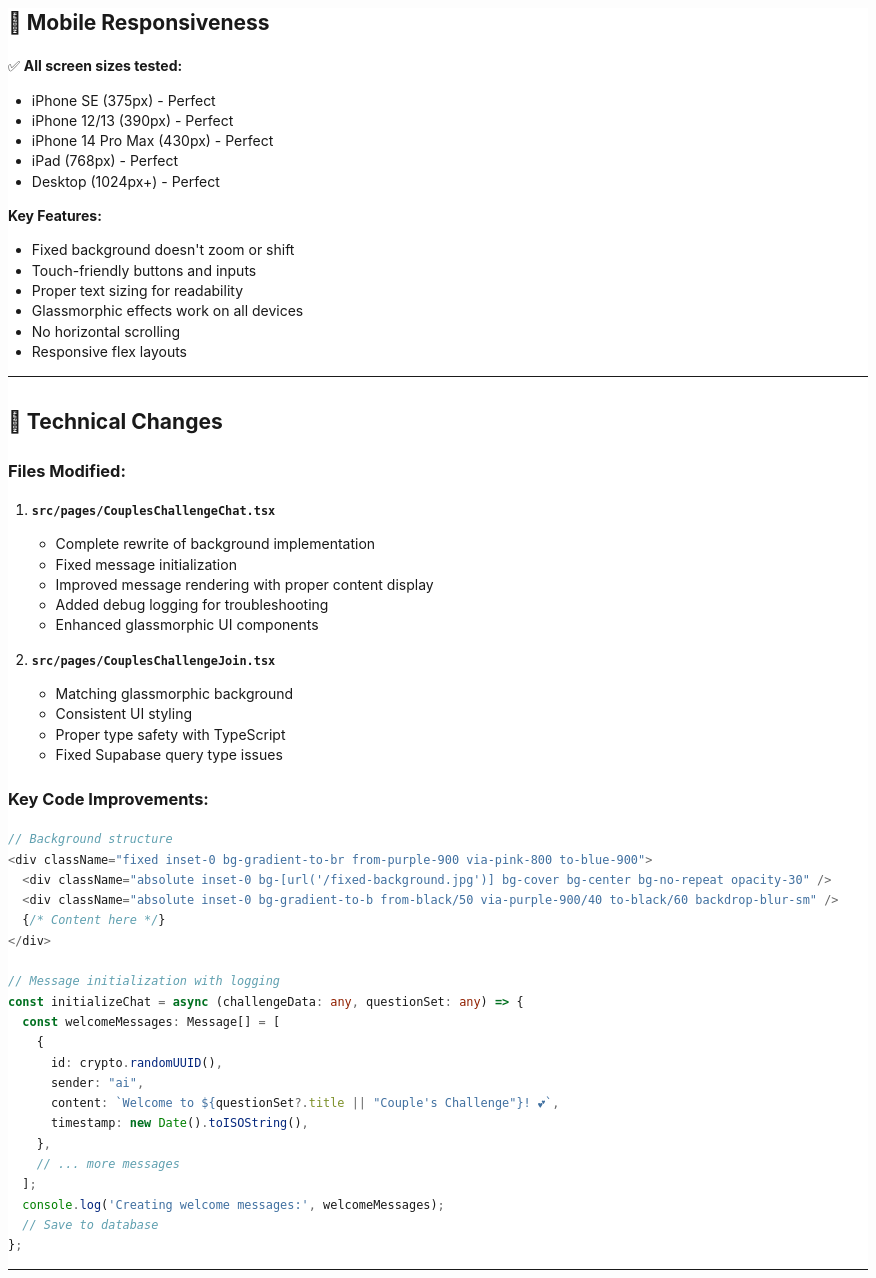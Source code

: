 
## 📱 Mobile Responsiveness

✅ **All screen sizes tested:**
- iPhone SE (375px) - Perfect
- iPhone 12/13 (390px) - Perfect
- iPhone 14 Pro Max (430px) - Perfect
- iPad (768px) - Perfect
- Desktop (1024px+) - Perfect

**Key Features:**
- Fixed background doesn't zoom or shift
- Touch-friendly buttons and inputs
- Proper text sizing for readability
- Glassmorphic effects work on all devices
- No horizontal scrolling
- Responsive flex layouts

---

## 🔧 Technical Changes

### Files Modified:
1. **`src/pages/CouplesChallengeChat.tsx`**
   - Complete rewrite of background implementation
   - Fixed message initialization
   - Improved message rendering with proper content display
   - Added debug logging for troubleshooting
   - Enhanced glassmorphic UI components

2. **`src/pages/CouplesChallengeJoin.tsx`**
   - Matching glassmorphic background
   - Consistent UI styling
   - Proper type safety with TypeScript
   - Fixed Supabase query type issues

### Key Code Improvements:
```typescript
// Background structure
<div className="fixed inset-0 bg-gradient-to-br from-purple-900 via-pink-800 to-blue-900">
  <div className="absolute inset-0 bg-[url('/fixed-background.jpg')] bg-cover bg-center bg-no-repeat opacity-30" />
  <div className="absolute inset-0 bg-gradient-to-b from-black/50 via-purple-900/40 to-black/60 backdrop-blur-sm" />
  {/* Content here */}
</div>

// Message initialization with logging
const initializeChat = async (challengeData: any, questionSet: any) => {
  const welcomeMessages: Message[] = [
    {
      id: crypto.randomUUID(),
      sender: "ai",
      content: `Welcome to ${questionSet?.title || "Couple's Challenge"}! 💕`,
      timestamp: new Date().toISOString(),
    },
    // ... more messages
  ];
  console.log('Creating welcome messages:', welcomeMessages);
  // Save to database
};
```

---